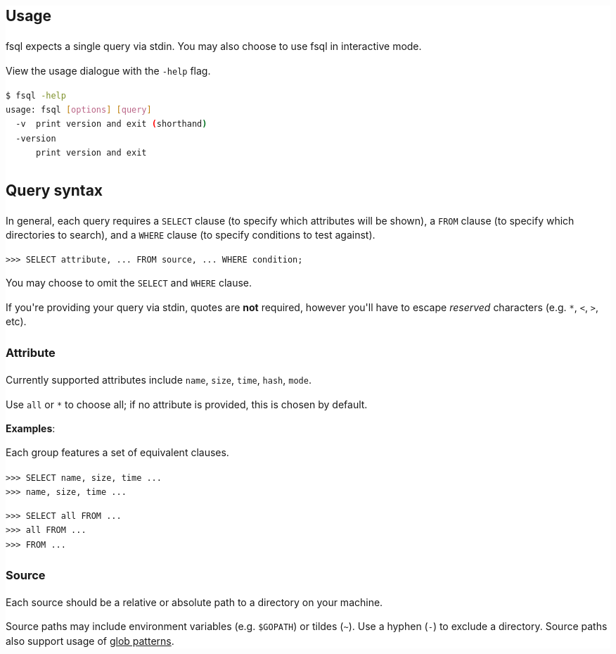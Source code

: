 ## Usage

fsql expects a single query via stdin. You may also choose to use fsql in interactive mode.

View the usage dialogue with the `-help` flag.

```sh
$ fsql -help
usage: fsql [options] [query]
  -v  print version and exit (shorthand)
  -version
      print version and exit
```

## Query syntax

In general, each query requires a `SELECT` clause (to specify which attributes will be shown), a `FROM` clause (to specify which directories to search), and a `WHERE` clause (to specify conditions to test against).

```console
>>> SELECT attribute, ... FROM source, ... WHERE condition;
```

You may choose to omit the `SELECT` and `WHERE` clause.

If you're providing your query via stdin, quotes are **not** required, however you'll have to escape _reserved_ characters (e.g. `*`, `<`, `>`, etc).

### Attribute

Currently supported attributes include `name`, `size`, `time`, `hash`, `mode`.

Use `all` or `*` to choose all; if no attribute is provided, this is chosen by default.

**Examples**:

Each group features a set of equivalent clauses.

```console
>>> SELECT name, size, time ...
>>> name, size, time ...
```

```console
>>> SELECT all FROM ...
>>> all FROM ...
>>> FROM ...
```

### Source

Each source should be a relative or absolute path to a directory on your machine.

Source paths may include environment variables (e.g. `$GOPATH`) or tildes (`~`). Use a hyphen (`-`) to exclude a directory. Source paths also support usage of [glob patterns](https://en.wikipedia.org/wiki/Glob_(programming)).
